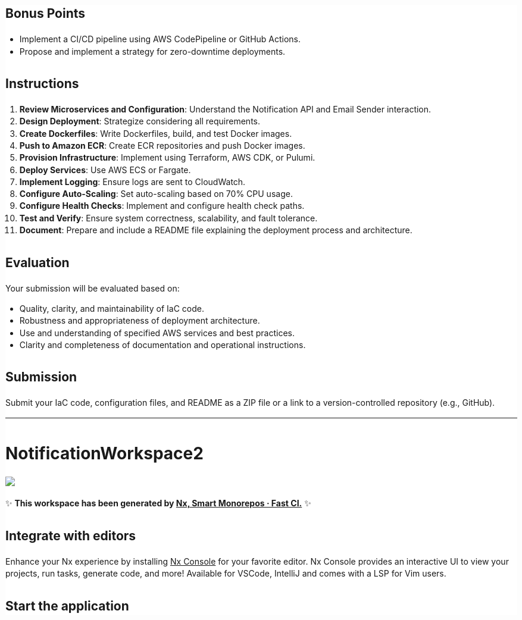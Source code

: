 ## Bonus Points
- Implement a CI/CD pipeline using AWS CodePipeline or GitHub Actions.
- Propose and implement a strategy for zero-downtime deployments.

## Instructions
1. **Review Microservices and Configuration**: Understand the Notification API and Email Sender interaction.
2. **Design Deployment**: Strategize considering all requirements.
3. **Create Dockerfiles**: Write Dockerfiles, build, and test Docker images.
4. **Push to Amazon ECR**: Create ECR repositories and push Docker images.
5. **Provision Infrastructure**: Implement using Terraform, AWS CDK, or Pulumi.
6. **Deploy Services**: Use AWS ECS or Fargate.
7. **Implement Logging**: Ensure logs are sent to CloudWatch.
8. **Configure Auto-Scaling**: Set auto-scaling based on 70% CPU usage.
9. **Configure Health Checks**: Implement and configure health check paths.
10. **Test and Verify**: Ensure system correctness, scalability, and fault tolerance.
11. **Document**: Prepare and include a README file explaining the deployment process and architecture.

## Evaluation
Your submission will be evaluated based on:
- Quality, clarity, and maintainability of IaC code.
- Robustness and appropriateness of deployment architecture.
- Use and understanding of specified AWS services and best practices.
- Clarity and completeness of documentation and operational instructions.

## Submission
Submit your IaC code, configuration files, and README as a ZIP file or a link to a version-controlled repository (e.g., GitHub).

---


# NotificationWorkspace2

<a alt="Nx logo" href="https://nx.dev" target="_blank" rel="noreferrer"><img src="https://raw.githubusercontent.com/nrwl/nx/master/images/nx-logo.png" width="45"></a>

✨ **This workspace has been generated by [Nx, Smart Monorepos · Fast CI.](https://nx.dev)** ✨

## Integrate with editors

Enhance your Nx experience by installing [Nx Console](https://nx.dev/nx-console) for your favorite editor. Nx Console
provides an interactive UI to view your projects, run tasks, generate code, and more! Available for VSCode, IntelliJ and
comes with a LSP for Vim users.

## Start the application
